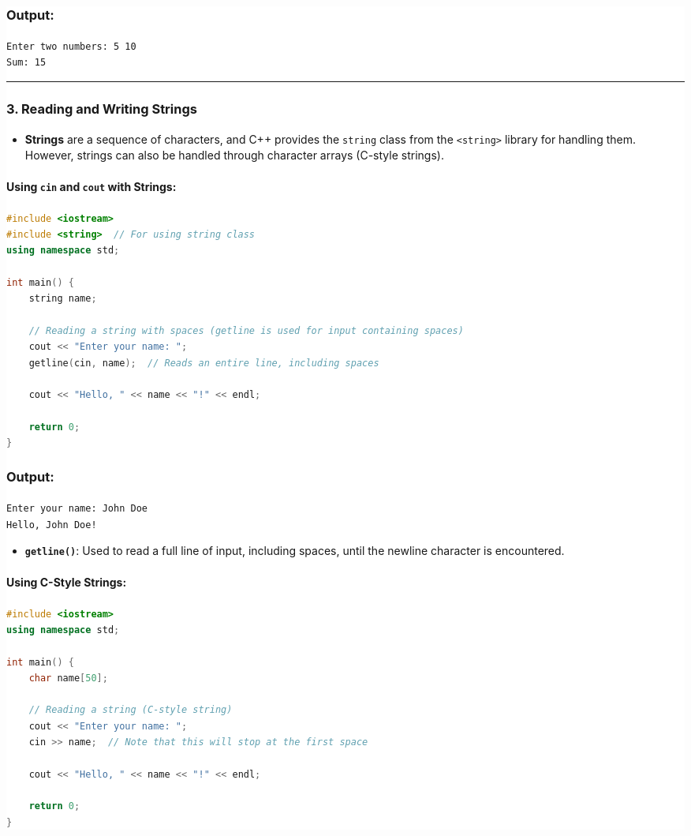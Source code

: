 ### Output:
```
Enter two numbers: 5 10
Sum: 15
```

---

### 3. **Reading and Writing Strings**

- **Strings** are a sequence of characters, and C++ provides the `string` class from the `<string>` library for handling them. However, strings can also be handled through character arrays (C-style strings).

#### Using `cin` and `cout` with Strings:

```cpp
#include <iostream>
#include <string>  // For using string class
using namespace std;

int main() {
    string name;

    // Reading a string with spaces (getline is used for input containing spaces)
    cout << "Enter your name: ";
    getline(cin, name);  // Reads an entire line, including spaces

    cout << "Hello, " << name << "!" << endl;

    return 0;
}
```

### Output:
```
Enter your name: John Doe
Hello, John Doe!
```

- **`getline()`**: Used to read a full line of input, including spaces, until the newline character is encountered.

#### Using C-Style Strings:

```cpp
#include <iostream>
using namespace std;

int main() {
    char name[50];

    // Reading a string (C-style string)
    cout << "Enter your name: ";
    cin >> name;  // Note that this will stop at the first space

    cout << "Hello, " << name << "!" << endl;

    return 0;
}
```
